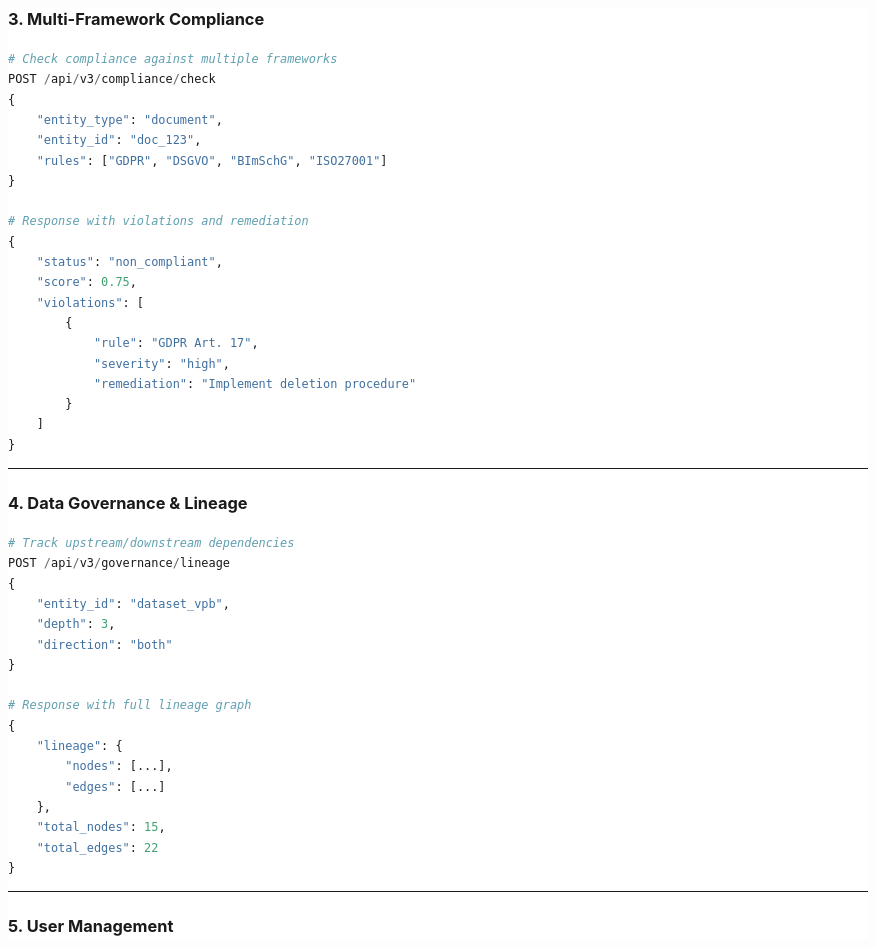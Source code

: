 
### 3. **Multi-Framework Compliance**

```python
# Check compliance against multiple frameworks
POST /api/v3/compliance/check
{
    "entity_type": "document",
    "entity_id": "doc_123",
    "rules": ["GDPR", "DSGVO", "BImSchG", "ISO27001"]
}

# Response with violations and remediation
{
    "status": "non_compliant",
    "score": 0.75,
    "violations": [
        {
            "rule": "GDPR Art. 17",
            "severity": "high",
            "remediation": "Implement deletion procedure"
        }
    ]
}
```

---

### 4. **Data Governance & Lineage**

```python
# Track upstream/downstream dependencies
POST /api/v3/governance/lineage
{
    "entity_id": "dataset_vpb",
    "depth": 3,
    "direction": "both"
}

# Response with full lineage graph
{
    "lineage": {
        "nodes": [...],
        "edges": [...]
    },
    "total_nodes": 15,
    "total_edges": 22
}
```

---

### 5. **User Management**

